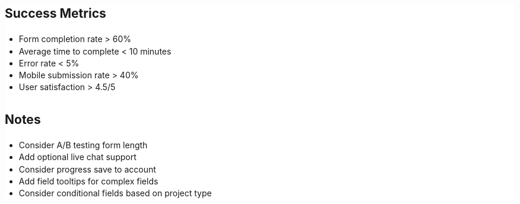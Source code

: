 ## Success Metrics

- Form completion rate > 60%
- Average time to complete < 10 minutes
- Error rate < 5%
- Mobile submission rate > 40%
- User satisfaction > 4.5/5

## Notes

- Consider A/B testing form length
- Add optional live chat support
- Consider progress save to account
- Add field tooltips for complex fields
- Consider conditional fields based on project type
